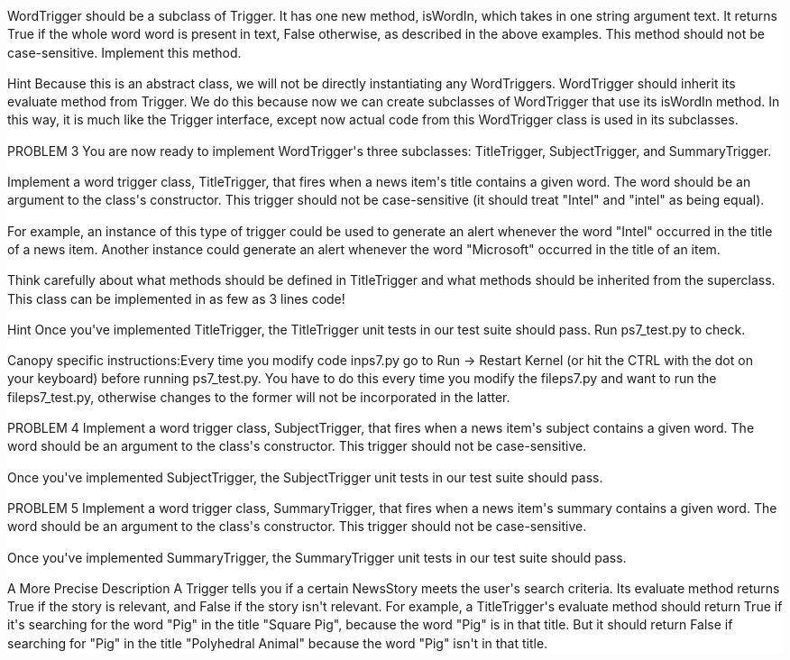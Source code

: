 WordTrigger should be a subclass of Trigger. It has one new method, isWordIn, which takes in one string argument text. It returns True if the whole word word is present in text, False otherwise, as described in the above examples. This method should not be case-sensitive. Implement this method.

Hint
Because this is an abstract class, we will not be directly instantiating any WordTriggers. WordTrigger should inherit its evaluate method from Trigger. We do this because now we can create subclasses of WordTrigger that use its isWordIn method. In this way, it is much like the Trigger interface, except now actual code from this WordTrigger class is used in its subclasses.

PROBLEM 3
You are now ready to implement WordTrigger's three subclasses: TitleTrigger, SubjectTrigger, and SummaryTrigger.

Implement a word trigger class, TitleTrigger, that fires when a news item's title contains a given word. The word should be an argument to the class's constructor. This trigger should not be case-sensitive (it should treat "Intel" and "intel" as being equal).

For example, an instance of this type of trigger could be used to generate an alert whenever the word "Intel" occurred in the title of a news item. Another instance could generate an alert whenever the word "Microsoft" occurred in the title of an item.

Think carefully about what methods should be defined in TitleTrigger and what methods should be inherited from the superclass. This class can be implemented in as few as 3 lines code!

Hint
Once you've implemented TitleTrigger, the TitleTrigger unit tests in our test suite should pass. Run ps7_test.py to check.

Canopy specific instructions:Every time you modify code inps7.py go to
Run -> Restart Kernel (or hit the CTRL with the dot on your keyboard)
before running ps7_test.py. You have to do this every time you modify the fileps7.py and want to run the fileps7_test.py, otherwise changes to the former will not be incorporated in the latter.

PROBLEM 4
Implement a word trigger class, SubjectTrigger, that fires when a news item's subject contains a given word. The word should be an argument to the class's constructor. This trigger should not be case-sensitive.

Once you've implemented SubjectTrigger, the SubjectTrigger unit tests in our test suite should pass.

PROBLEM 5
Implement a word trigger class, SummaryTrigger, that fires when a news item's summary contains a given word. The word should be an argument to the class's constructor. This trigger should not be case-sensitive.

Once you've implemented SummaryTrigger, the SummaryTrigger unit tests in our test suite should pass.

A More Precise Description
A Trigger tells you if a certain NewsStory meets the user's search criteria. Its evaluate method returns True if the story is relevant, and False if the story isn't relevant. For example, a TitleTrigger's evaluate method should return True if it's searching for the word "Pig" in the title "Square Pig", because the word "Pig" is in that title. But it should return False if searching for "Pig" in the title "Polyhedral Animal" because the word "Pig" isn't in that title.
